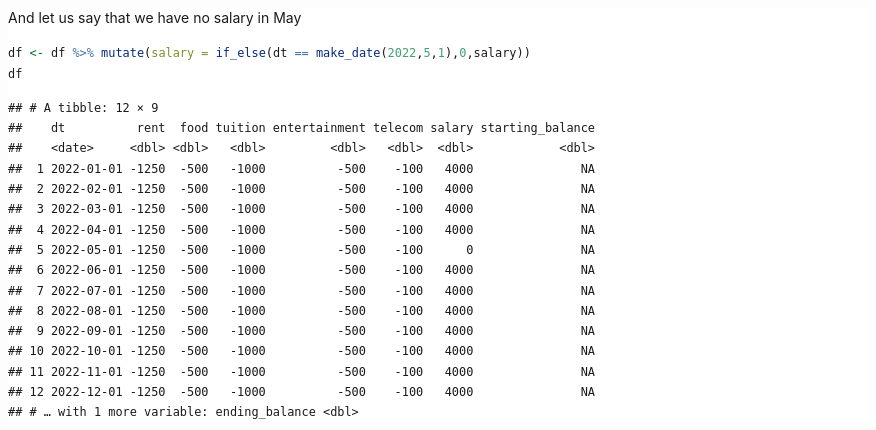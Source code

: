 And let us say that we have no salary in May

``` r
df <- df %>% mutate(salary = if_else(dt == make_date(2022,5,1),0,salary))
df
```

    ## # A tibble: 12 × 9
    ##    dt          rent  food tuition entertainment telecom salary starting_balance
    ##    <date>     <dbl> <dbl>   <dbl>         <dbl>   <dbl>  <dbl>            <dbl>
    ##  1 2022-01-01 -1250  -500   -1000          -500    -100   4000               NA
    ##  2 2022-02-01 -1250  -500   -1000          -500    -100   4000               NA
    ##  3 2022-03-01 -1250  -500   -1000          -500    -100   4000               NA
    ##  4 2022-04-01 -1250  -500   -1000          -500    -100   4000               NA
    ##  5 2022-05-01 -1250  -500   -1000          -500    -100      0               NA
    ##  6 2022-06-01 -1250  -500   -1000          -500    -100   4000               NA
    ##  7 2022-07-01 -1250  -500   -1000          -500    -100   4000               NA
    ##  8 2022-08-01 -1250  -500   -1000          -500    -100   4000               NA
    ##  9 2022-09-01 -1250  -500   -1000          -500    -100   4000               NA
    ## 10 2022-10-01 -1250  -500   -1000          -500    -100   4000               NA
    ## 11 2022-11-01 -1250  -500   -1000          -500    -100   4000               NA
    ## 12 2022-12-01 -1250  -500   -1000          -500    -100   4000               NA
    ## # … with 1 more variable: ending_balance <dbl>
